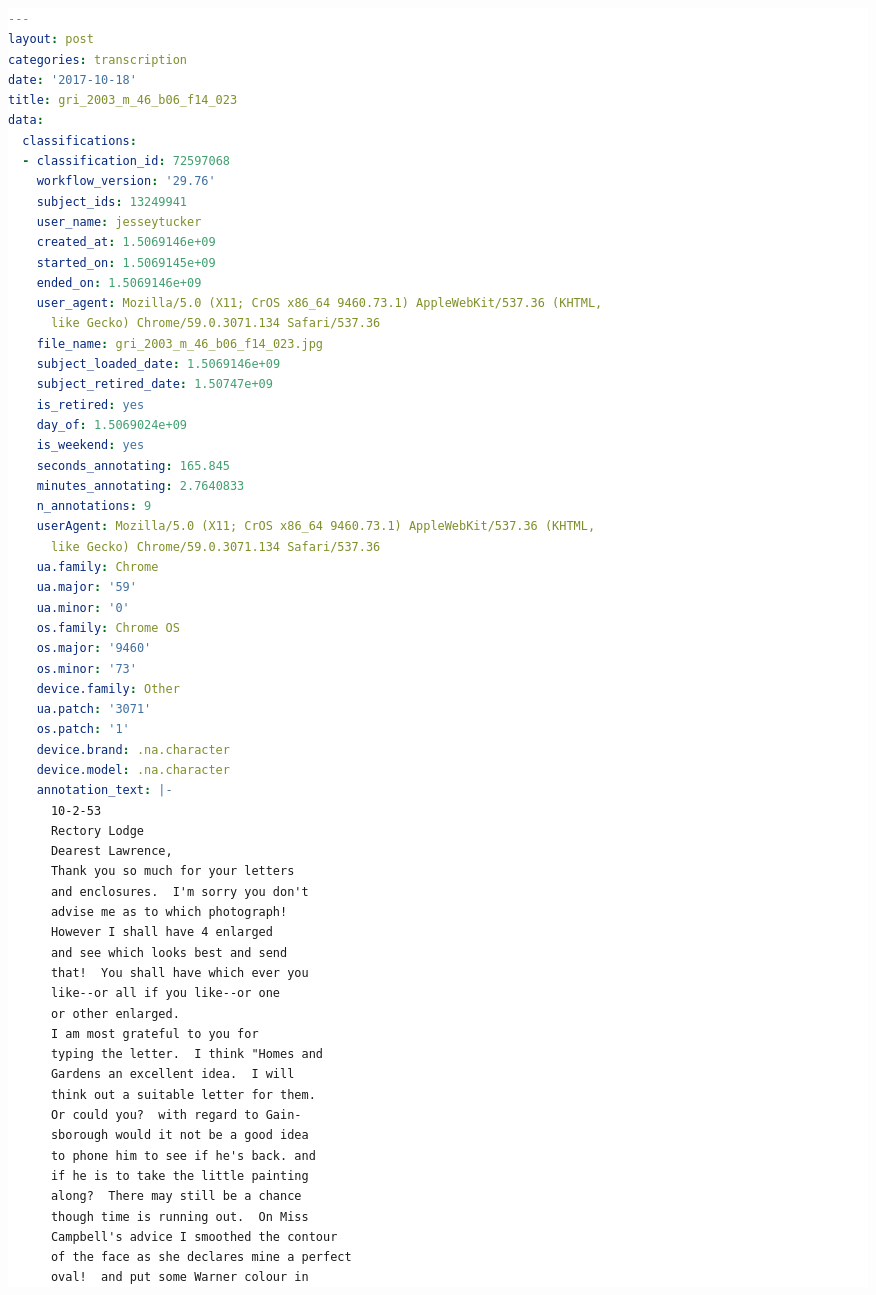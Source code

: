 ```yaml
---
layout: post
categories: transcription
date: '2017-10-18'
title: gri_2003_m_46_b06_f14_023
data:
  classifications:
  - classification_id: 72597068
    workflow_version: '29.76'
    subject_ids: 13249941
    user_name: jesseytucker
    created_at: 1.5069146e+09
    started_on: 1.5069145e+09
    ended_on: 1.5069146e+09
    user_agent: Mozilla/5.0 (X11; CrOS x86_64 9460.73.1) AppleWebKit/537.36 (KHTML,
      like Gecko) Chrome/59.0.3071.134 Safari/537.36
    file_name: gri_2003_m_46_b06_f14_023.jpg
    subject_loaded_date: 1.5069146e+09
    subject_retired_date: 1.50747e+09
    is_retired: yes
    day_of: 1.5069024e+09
    is_weekend: yes
    seconds_annotating: 165.845
    minutes_annotating: 2.7640833
    n_annotations: 9
    userAgent: Mozilla/5.0 (X11; CrOS x86_64 9460.73.1) AppleWebKit/537.36 (KHTML,
      like Gecko) Chrome/59.0.3071.134 Safari/537.36
    ua.family: Chrome
    ua.major: '59'
    ua.minor: '0'
    os.family: Chrome OS
    os.major: '9460'
    os.minor: '73'
    device.family: Other
    ua.patch: '3071'
    os.patch: '1'
    device.brand: .na.character
    device.model: .na.character
    annotation_text: |-
      10-2-53
      Rectory Lodge
      Dearest Lawrence,
      Thank you so much for your letters
      and enclosures.  I'm sorry you don't
      advise me as to which photograph!
      However I shall have 4 enlarged
      and see which looks best and send
      that!  You shall have which ever you
      like--or all if you like--or one
      or other enlarged.
      I am most grateful to you for
      typing the letter.  I think "Homes and
      Gardens an excellent idea.  I will
      think out a suitable letter for them.
      Or could you?  with regard to Gain-
      sborough would it not be a good idea
      to phone him to see if he's back. and
      if he is to take the little painting
      along?  There may still be a chance
      though time is running out.  On Miss
      Campbell's advice I smoothed the contour
      of the face as she declares mine a perfect
      oval!  and put some Warner colour in
```